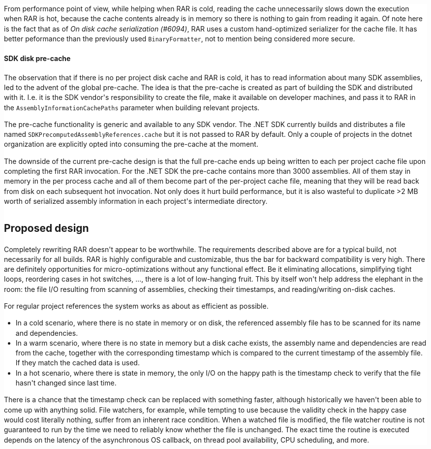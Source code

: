 From performance point of view, while helping when RAR is cold, reading the cache unnecessarily slows down the execution when RAR is hot, because the cache contents
already is in memory so there is nothing to gain from reading it again. Of note here is the fact that as of _On disk cache serialization (#6094)_, RAR uses a custom
hand-optimized serializer for the cache file. It has better peformance than the previously used `BinaryFormatter`, not to mention being considered more secure.

#### **SDK disk pre-cache**

The observation that if there is no per project disk cache and RAR is cold, it has to read information about many SDK assemblies, led to the advent of the global
pre-cache. The idea is that the pre-cache is created as part of building the SDK and distributed with it. I.e. it is the SDK vendor's responsibility to create the
file, make it available on developer machines, and pass it to RAR in the `AssemblyInformationCachePaths` parameter when building relevant projects.

The pre-cache functionality is generic and available to any SDK vendor. The .NET SDK currently builds and distributes a file named `SDKPrecomputedAssemblyReferences.cache`
but it is not passed to RAR by default. Only a couple of projects in the dotnet organization are explicitly opted into consuming the pre-cache at the moment.

The downside of the current pre-cache design is that the full pre-cache ends up being written to each per project cache file upon completing the first RAR invocation.
For the .NET SDK the pre-cache contains more than 3000 assemblies. All of them stay in memory in the per process cache and all of them become part of the
per-project cache file, meaning that they will be read back from disk on each subsequent hot invocation. Not only does it hurt build performance, but it is also
wasteful to duplicate >2 MB worth of serialized assembly information in each project's intermediate directory.

## Proposed design

Completely rewriting RAR doesn't appear to be worthwhile. The requirements described above are for a typical build, not necessarily for all builds. RAR is highly
configurable and customizable, thus the bar for backward compatibility is very high. There are definitely opportunities for micro-optimizations without any functional
effect. Be it eliminating allocations, simplifying tight loops, reordering cases in hot switches, ..., there is a lot of low-hanging fruit. This by itself won't help
address the elephant in the room: the file I/O resulting from scanning of assemblies, checking their timestamps, and reading/writing on-disk caches.

For regular project references the system works as about as efficient as possible.
- In a cold scenario, where there is no state in memory or on disk, the referenced assembly file has to be scanned for its name and dependencies.
- In a warm scenario, where there is no state in memory but a disk cache exists, the assembly name and dependencies are read from the cache, together with the
corresponding timestamp which is compared to the current timestamp of the assembly file. If they match the cached data is used.
- In a hot scenario, where there is state in memory, the only I/O on the happy path is the timestamp check to verify that the file hasn't changed since last time.

There is a chance that the timestamp check can be replaced with something faster, although historically we haven't been able to come up with anything solid.
File watchers, for example, while tempting to use because the validity check in the happy case would cost literally nothing, suffer from an inherent race
condition. When a watched file is modified, the file watcher routine is not guaranteed to run by the time we need to reliably know whether the file is unchanged.
The exact time the routine is executed depends on the latency of the asynchronous OS callback, on thread pool availability, CPU scheduling, and more.
